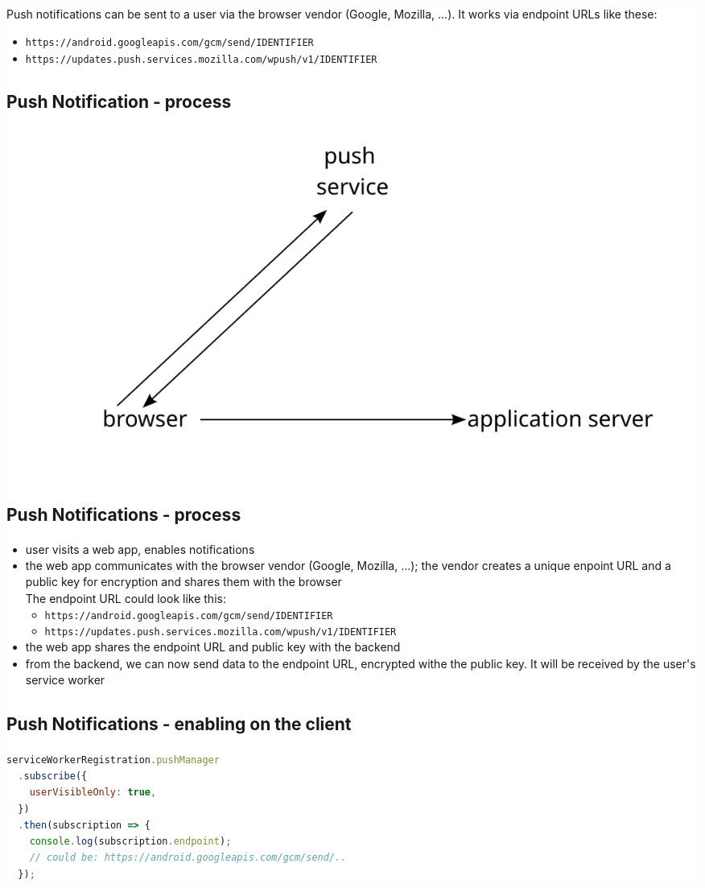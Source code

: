 Push notifications can be sent to a user via the browser vendor (Google, Mozilla, ...). It works via endpoint URLs like these:

- `https://android.googleapis.com/gcm/send/IDENTIFIER`
- `https://updates.push.services.mozilla.com/wpush/v1/IDENTIFIER`

## Push Notification - process

<img src="assets/push-message-authentication.svg" type="text/svg" style="width: 100%">

## Push Notifications - process

- user visits a web app, enables notifications
- the web app communicates with the browser vendor (Google, Mozilla, ...); the vendor creates a unique enpoint URL and a public key for encryption and shares them with the browser  
  The endpoint URL could look like this:
  - `https://android.googleapis.com/gcm/send/IDENTIFIER`
  - `https://updates.push.services.mozilla.com/wpush/v1/IDENTIFIER`
- the web app shares the endpoint URL and public key with the backend
- from the backend, we can now send data to the endpoint URL, encrypted withe the public key. It will be received by the user's service worker

## Push Notifications - enabling on the client

```js
serviceWorkerRegistration.pushManager
  .subscribe({
    userVisibleOnly: true,
  })
  .then(subscription => {
    console.log(subscription.endpoint);
    // could be: https://android.googleapis.com/gcm/send/..
  });
```
